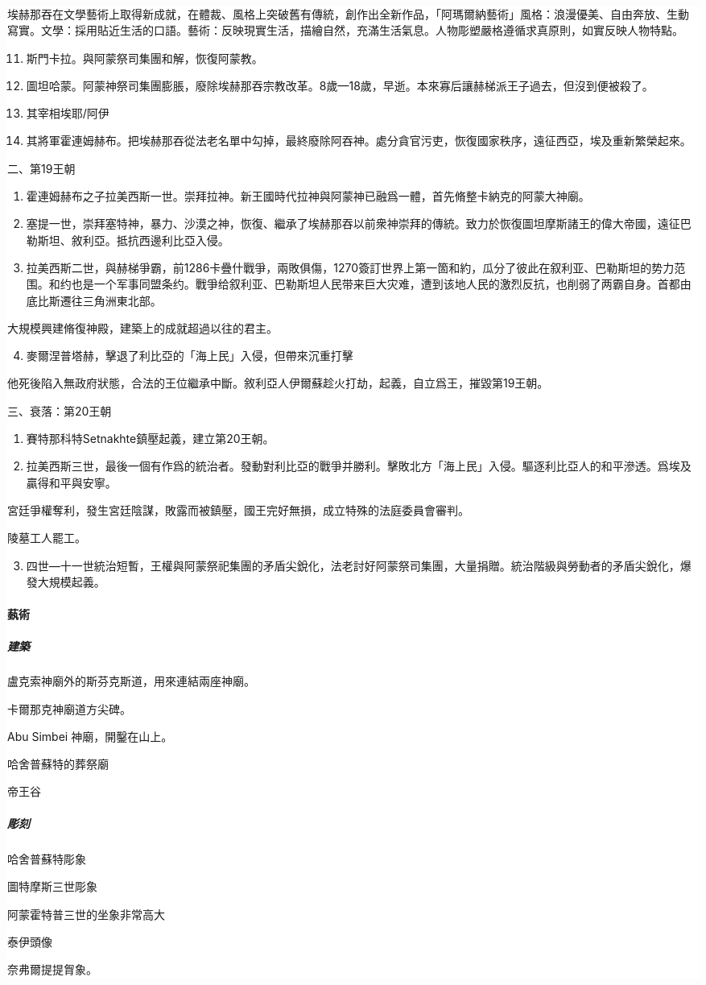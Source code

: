 埃赫那吞在文學藝術上取得新成就，在體裁、風格上突破舊有傳統，創作出全新作品，「阿瑪爾納藝術」風格：浪漫優美、自由奔放、生動寫實。文學：採用貼近生活的口語。藝術：反映現實生活，描繪自然，充滿生活氣息。人物彫塑嚴格遵循求真原則，如實反映人物特點。

11. 斯門卡拉。與阿蒙祭司集團和解，恢復阿蒙教。

12. 圖坦哈蒙。阿蒙神祭司集團膨脹，廢除埃赫那吞宗教改革。8歲—18歲，早逝。本來寡后讓赫梯派王子過去，但沒到便被殺了。

13. 其宰相埃耶/阿伊

14. 其將軍霍連姆赫布。把埃赫那吞從法老名單中勾掉，最終廢除阿吞神。處分貪官污吏，恢復國家秩序，遠征西亞，埃及重新繁榮起來。

二、第19王朝

1. 霍連姆赫布之子拉美西斯一世。崇拜拉神。新王國時代拉神與阿蒙神已融爲一體，首先脩整卡納克的阿蒙大神廟。

2. 塞提一世，崇拜塞特神，暴力、沙漠之神，恢復、繼承了埃赫那吞以前衆神崇拜的傳統。致力於恢復圖坦摩斯諸王的偉大帝國，遠征巴勒斯坦、敘利亞。抵抗西邊利比亞入侵。

3. 拉美西斯二世，與赫梯爭霸，前1286卡疊什戰爭，兩敗俱傷，1270簽訂世界上第一箇和約，瓜分了彼此在叙利亚、巴勒斯坦的势力范围。和约也是一个军事同盟条约。戰爭给叙利亚、巴勒斯坦人民带来巨大灾难，遭到该地人民的激烈反抗，也削弱了两霸自身。首都由底比斯遷往三角洲東北部。

大規模興建脩復神殿，建築上的成就超過以往的君主。

4. 麥爾涅普塔赫，擊退了利比亞的「海上民」入侵，但帶來沉重打擊

他死後陷入無政府狀態，合法的王位繼承中斷。敘利亞人伊爾蘇趁火打劫，起義，自立爲王，摧毀第19王朝。

三、衰落：第20王朝

1. 賽特那科特Setnakhte鎮壓起義，建立第20王朝。

2. 拉美西斯三世，最後一個有作爲的統治者。發動對利比亞的戰爭并勝利。擊敗北方「海上民」入侵。驅逐利比亞人的和平滲透。爲埃及贏得和平與安寧。

宮廷爭權奪利，發生宮廷陰謀，敗露而被鎮壓，國王完好無損，成立特殊的法庭委員會審判。

陵墓工人罷工。

3. 四世—十一世統治短暫，王權與阿蒙祭祀集團的矛盾尖銳化，法老討好阿蒙祭司集團，大量捐贈。統治階級與勞動者的矛盾尖銳化，爆發大規模起義。

#### 蓺術

##### 建築

盧克索神廟外的斯芬克斯道，用來連結兩座神廟。

卡爾那克神廟道方尖碑。

Abu Simbei 神廟，開鑿在山上。

哈舍普蘇特的葬祭廟

帝王谷

##### 彫刻

哈舍普蘇特彫象

圖特摩斯三世彫象

阿蒙霍特普三世的坐象非常高大

泰伊頭像

奈弗爾提提胷象。

